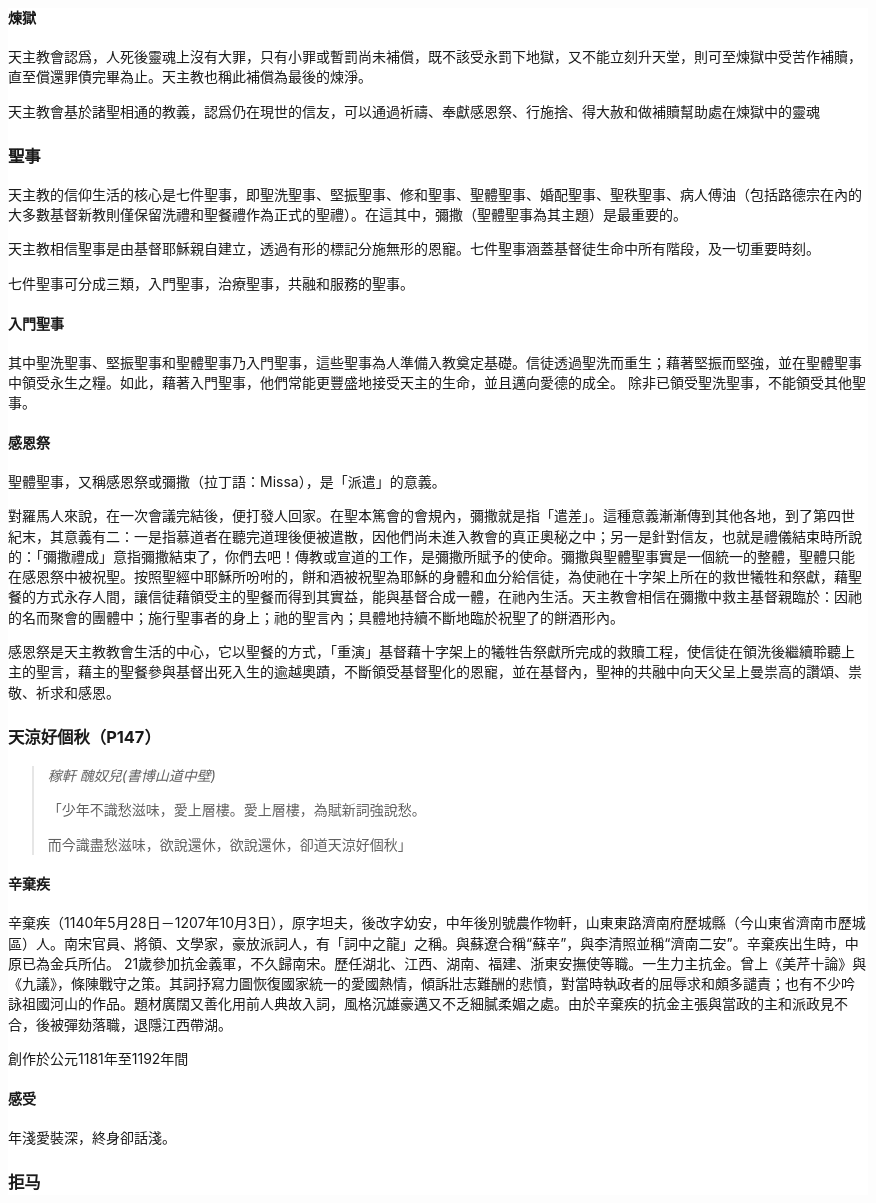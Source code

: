 #### 煉獄

天主教會認爲，人死後靈魂上沒有大罪，只有小罪或暫罰尚未補償，既不該受永罰下地獄，又不能立刻升天堂，則可至煉獄中受苦作補贖，直至償還罪債完畢為止。天主教也稱此補償為最後的煉淨。

天主教會基於諸聖相通的教義，認爲仍在現世的信友，可以通過祈禱、奉獻感恩祭、行施捨、得大赦和做補贖幫助處在煉獄中的靈魂

### 聖事

天主教的信仰生活的核心是七件聖事，即聖洗聖事、堅振聖事、修和聖事、聖體聖事、婚配聖事、聖秩聖事、病人傅油（包括路德宗在內的大多數基督新教則僅保留洗禮和聖餐禮作為正式的聖禮）。在這其中，彌撒（聖體聖事為其主題）是最重要的。

天主教相信聖事是由基督耶穌親自建立，透過有形的標記分施無形的恩寵。七件聖事涵蓋基督徒生命中所有階段，及一切重要時刻。

七件聖事可分成三類，入門聖事，治療聖事，共融和服務的聖事。

#### 入門聖事

其中聖洗聖事、堅振聖事和聖體聖事乃入門聖事，這些聖事為人準備入教奠定基礎。信徒透過聖洗而重生；藉著堅振而堅強，並在聖體聖事中領受永生之糧。如此，藉著入門聖事，他們常能更豐盛地接受天主的生命，並且邁向愛德的成全。 除非已領受聖洗聖事，不能領受其他聖事。

#### 感恩祭

聖體聖事，又稱感恩祭或彌撒（拉丁語：Missa），是「派遣」的意義。

對羅馬人來說，在一次會議完結後，便打發人回家。在聖本篤會的會規內，彌撒就是指「遣差」。這種意義漸漸傳到其他各地，到了第四世紀末，其意義有二：一是指慕道者在聽完道理後便被遣散，因他們尚未進入教會的真正奧秘之中；另一是針對信友，也就是禮儀結束時所說的：「彌撒禮成」意指彌撒結束了，你們去吧！傳教或宣道的工作，是彌撒所賦予的使命。彌撒與聖體聖事實是一個統一的整體，聖體只能在感恩祭中被祝聖。按照聖經中耶穌所吩咐的，餅和酒被祝聖為耶穌的身體和血分給信徒，為使祂在十字架上所在的救世犧牲和祭獻，藉聖餐的方式永存人間，讓信徒藉領受主的聖餐而得到其實益，能與基督合成一體，在祂內生活。天主教會相信在彌撒中救主基督親臨於：因祂的名而聚會的團體中；施行聖事者的身上；祂的聖言內；具體地持續不斷地臨於祝聖了的餅酒形內。

感恩祭是天主教教會生活的中心，它以聖餐的方式，「重演」基督藉十字架上的犧牲告祭獻所完成的救贖工程，使信徒在領洗後繼續聆聽上主的聖言，藉主的聖餐參與基督出死入生的逾越奧蹟，不斷領受基督聖化的恩寵，並在基督內，聖神的共融中向天父呈上曼祟高的讚頌、祟敬、祈求和感恩。 

### 天涼好個秋（P147）

> *稼軒 醜奴兒(書博山道中壁)*
>
> 「少年不識愁滋味，愛上層樓。愛上層樓，為賦新詞強說愁。
>
> 而今識盡愁滋味，欲說還休，欲說還休，卻道天涼好個秋」

#### 辛棄疾

辛棄疾（1140年5月28日－1207年10月3日），原字坦夫，後改字幼安，中年後別號農作物軒，山東東路濟南府歷城縣（今山東省濟南市歷城區）人。南宋官員、將領、文學家，豪放派詞人，有「詞中之龍」之稱。與蘇遼合稱“蘇辛”，與李清照並稱“濟南二安”。辛棄疾出生時，中原已為金兵所佔。 21歲參加抗金義軍，不久歸南宋。歷任湖北、江西、湖南、福建、浙東安撫使等職。一生力主抗金。曾上《美芹十論》與《九議》，條陳戰守之策。其詞抒寫力圖恢復國家統一的愛國熱情，傾訴壯志難酬的悲憤，對當時執政者的屈辱求和頗多譴責；也有不少吟詠祖國河山的作品。題材廣闊又善化用前人典故入詞，風格沉雄豪邁又不乏細膩柔媚之處。由於辛棄疾的抗金主張與當政的主和派政見不合，後被彈劾落職，退隱江西帶湖。

 創作於公元1181年至1192年間

#### 感受

年淺愛裝深，終身卻話淺。

### 拒马
